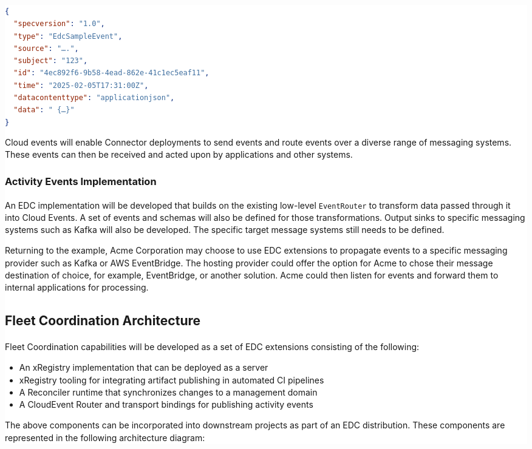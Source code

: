 ```json
{
  "specversion": "1.0",
  "type": "EdcSampleEvent",
  "source": "….",
  "subject": "123",
  "id": "4ec892f6-9b58-4ead-862e-41c1ec5eaf11",
  "time": "2025-02-05T17:31:00Z",
  "datacontenttype": "applicationjson",
  "data": " {…}"
}
```

Cloud events will enable Connector deployments to send events and route events over a diverse range of messaging
systems. These events can then be received and acted upon by applications and other systems.

### Activity Events Implementation

An EDC implementation will be developed that builds on the existing low-level `EventRouter` to transform data passed
through it into Cloud Events. A set of events and schemas will also be defined for those transformations. Output sinks
to specific messaging systems such as Kafka will also be developed. The specific target message systems still needs to
be defined.

Returning to the example, Acme Corporation may choose to use EDC extensions to propagate events to a specific messaging
provider such as Kafka or AWS EventBridge. The hosting provider could offer the option for Acme to chose their message
destination of choice, for example, EventBridge, or another solution. Acme could then listen for events and forward them
to internal applications for processing.

## Fleet Coordination Architecture

Fleet Coordination capabilities will be developed as a set of EDC extensions consisting of the following:

- An xRegistry implementation that can be deployed as a server
- xRegistry tooling for integrating artifact publishing in automated CI pipelines
- A Reconciler runtime that synchronizes changes to a management domain
- A CloudEvent Router and transport bindings for publishing activity events

The above components can be incorporated into downstream projects as part of an EDC distribution. These components are
represented in the following architecture diagram:
